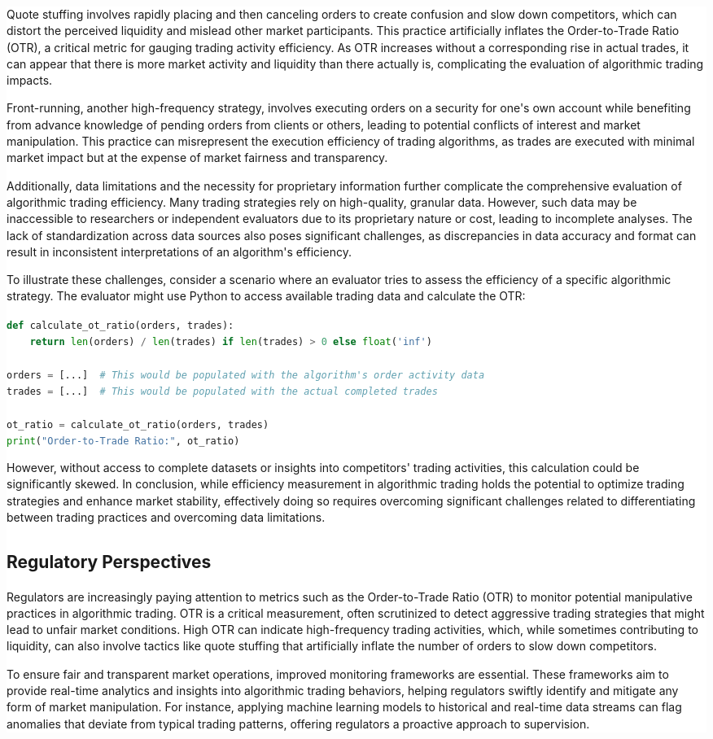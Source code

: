 Quote stuffing involves rapidly placing and then canceling orders to create confusion and slow down competitors, which can distort the perceived liquidity and mislead other market participants. This practice artificially inflates the Order-to-Trade Ratio (OTR), a critical metric for gauging trading activity efficiency. As OTR increases without a corresponding rise in actual trades, it can appear that there is more market activity and liquidity than there actually is, complicating the evaluation of algorithmic trading impacts.

Front-running, another high-frequency strategy, involves executing orders on a security for one's own account while benefiting from advance knowledge of pending orders from clients or others, leading to potential conflicts of interest and market manipulation. This practice can misrepresent the execution efficiency of trading algorithms, as trades are executed with minimal market impact but at the expense of market fairness and transparency.

Additionally, data limitations and the necessity for proprietary information further complicate the comprehensive evaluation of algorithmic trading efficiency. Many trading strategies rely on high-quality, granular data. However, such data may be inaccessible to researchers or independent evaluators due to its proprietary nature or cost, leading to incomplete analyses. The lack of standardization across data sources also poses significant challenges, as discrepancies in data accuracy and format can result in inconsistent interpretations of an algorithm's efficiency.

To illustrate these challenges, consider a scenario where an evaluator tries to assess the efficiency of a specific algorithmic strategy. The evaluator might use Python to access available trading data and calculate the OTR:

```python
def calculate_ot_ratio(orders, trades):
    return len(orders) / len(trades) if len(trades) > 0 else float('inf')

orders = [...]  # This would be populated with the algorithm's order activity data
trades = [...]  # This would be populated with the actual completed trades

ot_ratio = calculate_ot_ratio(orders, trades)
print("Order-to-Trade Ratio:", ot_ratio)
```

However, without access to complete datasets or insights into competitors' trading activities, this calculation could be significantly skewed. In conclusion, while efficiency measurement in algorithmic trading holds the potential to optimize trading strategies and enhance market stability, effectively doing so requires overcoming significant challenges related to differentiating between trading practices and overcoming data limitations.


## Regulatory Perspectives

Regulators are increasingly paying attention to metrics such as the Order-to-Trade Ratio (OTR) to monitor potential manipulative practices in algorithmic trading. OTR is a critical measurement, often scrutinized to detect aggressive trading strategies that might lead to unfair market conditions. High OTR can indicate high-frequency trading activities, which, while sometimes contributing to liquidity, can also involve tactics like quote stuffing that artificially inflate the number of orders to slow down competitors.

To ensure fair and transparent market operations, improved monitoring frameworks are essential. These frameworks aim to provide real-time analytics and insights into algorithmic trading behaviors, helping regulators swiftly identify and mitigate any form of market manipulation. For instance, applying machine learning models to historical and real-time data streams can flag anomalies that deviate from typical trading patterns, offering regulators a proactive approach to supervision.
